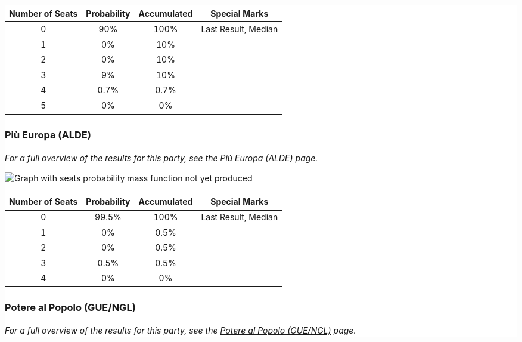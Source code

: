 | Number of Seats | Probability | Accumulated | Special Marks |
|:---------------:|:-----------:|:-----------:|:-------------:|
| 0 | 90% | 100% | Last Result, Median |
| 1 | 0% | 10% |  |
| 2 | 0% | 10% |  |
| 3 | 9% | 10% |  |
| 4 | 0.7% | 0.7% |  |
| 5 | 0% | 0% |  |

### Più Europa (ALDE)

*For a full overview of the results for this party, see the [Più Europa (ALDE)](party-piùeuropaalde.html) page.*

![Graph with seats probability mass function not yet produced](2019-04-03-TermometroPolitico-seats-pmf-piùeuropaalde.png "Seats Probability Mass Function")

| Number of Seats | Probability | Accumulated | Special Marks |
|:---------------:|:-----------:|:-----------:|:-------------:|
| 0 | 99.5% | 100% | Last Result, Median |
| 1 | 0% | 0.5% |  |
| 2 | 0% | 0.5% |  |
| 3 | 0.5% | 0.5% |  |
| 4 | 0% | 0% |  |

### Potere al Popolo (GUE/NGL)

*For a full overview of the results for this party, see the [Potere al Popolo (GUE/NGL)](party-poterealpopologuengl.html) page.*
